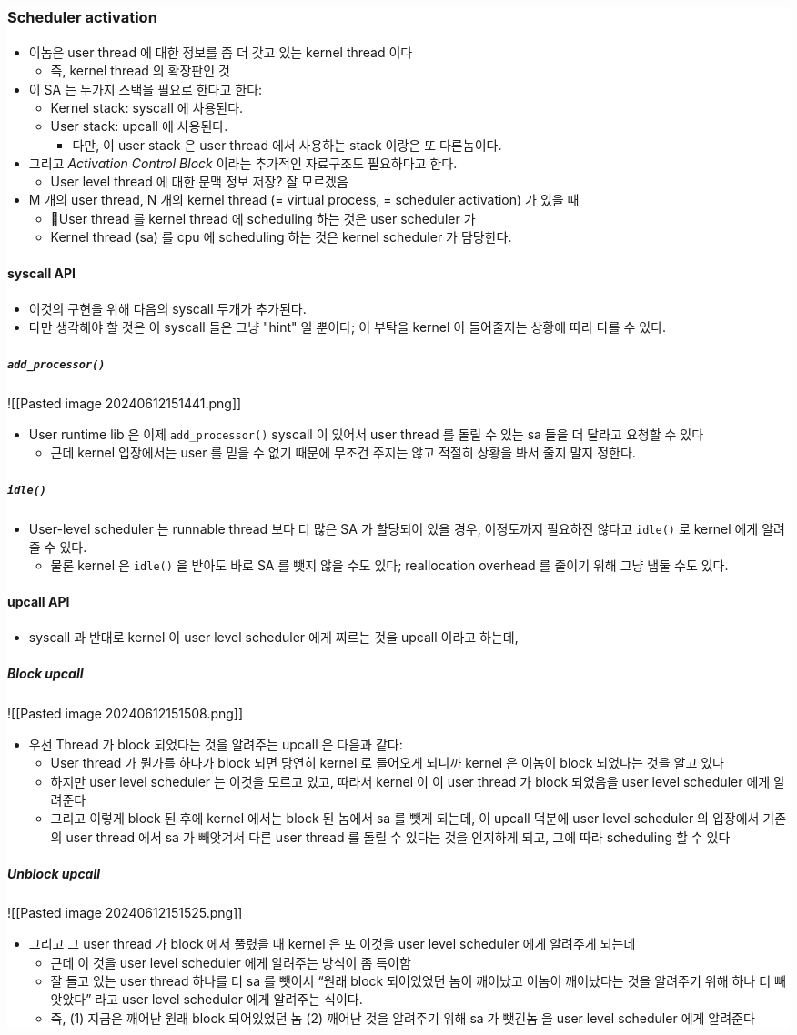### Scheduler activation

- 이놈은 user thread 에 대한 정보를 좀 더 갖고 있는 kernel thread 이다
	- 즉, kernel thread 의 확장판인 것
- 이 SA 는 두가지 스택을 필요로 한다고 한다:
	- Kernel stack: syscall 에 사용된다.
	- User stack: upcall 에 사용된다.
		- 다만, 이 user stack 은 user thread 에서 사용하는 stack 이랑은 또 다른놈이다.
- 그리고 *Activation Control Block* 이라는 추가적인 자료구조도 필요하다고 한다.
	- User level thread 에 대한 문맥 정보 저장? 잘 모르겠음
- M 개의 user thread, N 개의 kernel thread (= virtual process, = scheduler activation) 가 있을 때
	- User thread 를 kernel thread 에 scheduling 하는 것은 user scheduler 가
	- Kernel thread (sa) 를 cpu 에 scheduling 하는 것은 kernel scheduler 가 담당한다.

#### syscall API

- 이것의 구현을 위해 다음의 syscall 두개가 추가된다.
- 다만 생각해야 할 것은 이 syscall 들은 그냥 "hint" 일 뿐이다; 이 부탁을 kernel 이 들어줄지는 상황에 따라 다를 수 있다.

##### `add_processor()`

![[Pasted image 20240612151441.png]]

- User runtime lib 은 이제 `add_processor()` syscall 이 있어서 user thread 를 돌릴 수 있는 sa 들을 더 달라고 요청할 수 있다
	- 근데 kernel 입장에서는 user 를 믿을 수 없기 때문에 무조건 주지는 않고 적절히 상황을 봐서 줄지 말지 정한다.

##### `idle()`

- User-level scheduler 는 runnable thread 보다 더 많은 SA 가 할당되어 있을 경우, 이정도까지 필요하진 않다고 `idle()` 로 kernel 에게 알려줄 수 있다.
	- 물론 kernel 은 `idle()` 을 받아도 바로 SA 를 뺏지 않을 수도 있다; reallocation overhead 를 줄이기 위해 그냥 냅둘 수도 있다.

#### upcall API

- syscall 과 반대로 kernel 이 user level scheduler 에게 찌르는 것을 upcall 이라고 하는데,

##### Block upcall

![[Pasted image 20240612151508.png]]

- 우선 Thread 가 block 되었다는 것을 알려주는 upcall 은 다음과 같다:
	- User thread 가 뭔가를 하다가 block 되면 당연히 kernel 로 들어오게 되니까 kernel 은 이놈이 block 되었다는 것을 알고 있다
	- 하지만 user level scheduler 는 이것을 모르고 있고, 따라서 kernel 이 이 user thread 가 block 되었음을 user level scheduler 에게 알려준다
	- 그리고 이렇게 block 된 후에 kernel 에서는 block 된 놈에서 sa 를 뺏게 되는데, 이 upcall 덕분에 user level scheduler 의 입장에서 기존의 user thread 에서 sa 가 빼앗겨서 다른 user thread 를 돌릴 수 있다는 것을 인지하게 되고, 그에 따라 scheduling 할 수 있다

##### Unblock upcall

![[Pasted image 20240612151525.png]]

- 그리고 그 user thread 가 block 에서 풀렸을 때 kernel 은 또 이것을 user level scheduler 에게 알려주게 되는데
	- 근데 이 것을 user level scheduler 에게 알려주는 방식이 좀 특이함
	- 잘 돌고 있는 user thread 하나를 더 sa 를 뺏어서 “원래 block 되어있었던 놈이 깨어났고 이놈이 깨어났다는 것을 알려주기 위해 하나 더 빼앗았다” 라고 user level scheduler 에게 알려주는 식이다.
	- 즉, (1) 지금은 깨어난 원래 block 되어있었던 놈 (2) 깨어난 것을 알려주기 위해 sa 가 뺏긴놈 을 user level scheduler 에게 알려준다
